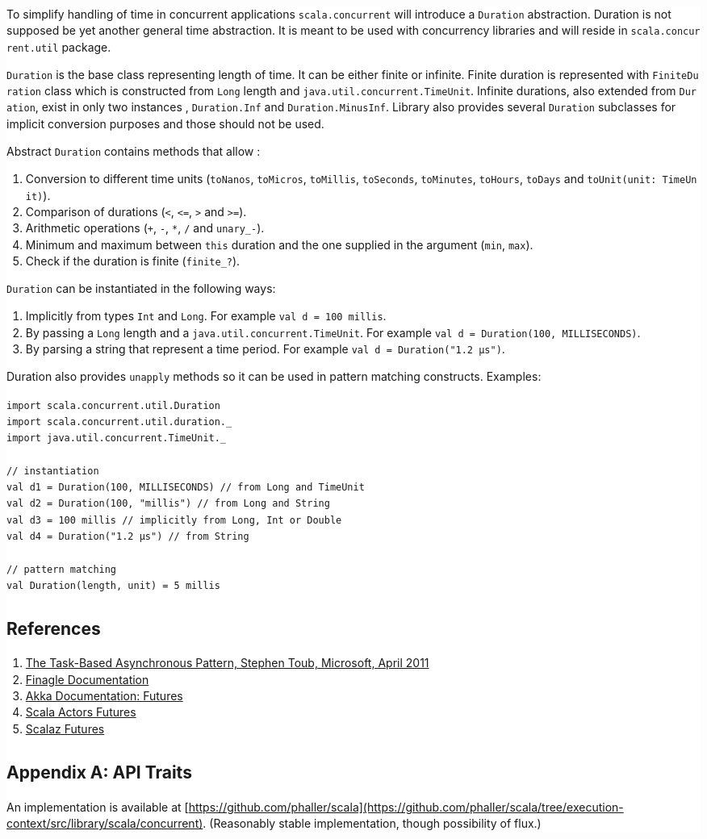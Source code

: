 To simplify handling of time in concurrent applications `scala.concurrent`
 will introduce a `Duration` abstraction. Duration is not supposed be yet another
 general time abstraction. It is meant to be used with concurrency libraries and
 will reside in `scala.concurrent.util` package.

`Duration` is the base class representing length of time. It can be either finite or infinite.
 Finite duration is represented with `FiniteDuration` class which is constructed from `Long` length and
 `java.util.concurrent.TimeUnit`. Infinite durations, also extended from `Duration`,
 exist in only two instances , `Duration.Inf` and `Duration.MinusInf`. Library also
 provides several `Duration` subclasses for implicit conversion purposes and those should
 not be used.

Abstract `Duration` contains methods that allow :

1. Conversion to different time units (`toNanos`, `toMicros`, `toMillis`,
`toSeconds`, `toMinutes`, `toHours`, `toDays` and `toUnit(unit: TimeUnit)`).
2. Comparison of durations (`<`, `<=`, `>` and `>=`).
3. Arithmetic operations (`+`, `-`, `*`, `/` and `unary_-`).
4. Minimum and maximum between `this` duration and the one supplied in the argument (`min`, `max`).
5. Check if the duration is finite (`finite_?`).

`Duration` can be instantiated in the following ways:

1. Implicitly from types `Int` and `Long`. For example `val d = 100 millis`.
2. By passing a `Long` length and a `java.util.concurrent.TimeUnit`.
For example `val d = Duration(100, MILLISECONDS)`.
3. By parsing a string that represent a time period. For example `val d = Duration("1.2 µs")`.

Duration also provides `unapply` methods so it can be used in pattern matching constructs.
Examples:

    import scala.concurrent.util.Duration
    import scala.concurrent.util.duration._
    import java.util.concurrent.TimeUnit._

    // instantiation
    val d1 = Duration(100, MILLISECONDS) // from Long and TimeUnit
    val d2 = Duration(100, "millis") // from Long and String
    val d3 = 100 millis // implicitly from Long, Int or Double
    val d4 = Duration("1.2 µs") // from String

    // pattern matching
    val Duration(length, unit) = 5 millis


## References
1. [The Task-Based Asynchronous Pattern, Stephen Toub, Microsoft, April 2011][1]
2. [Finagle Documentation][2]
3. [Akka Documentation: Futures][3]
4. [Scala Actors Futures][4]
5. [Scalaz Futures][5]

  [1]: https://download.microsoft.com/download/5/B/9/5B924336-AA5D-4903-95A0-56C6336E32C9/TAP.docx "NETAsync"
  [2]: https://twitter.github.io/scala_school/finagle.html "Finagle"
  [3]: https://doc.akka.io/docs/akka/current/futures.html "AkkaFutures"
  [4]: https://web.archive.org/web/20140814211520/https://www.scala-lang.org/api/2.9.3/scala/actors/Future.html "SActorsFutures"
  [5]: https://code.google.com/p/scalaz/ "Scalaz"


## Appendix A: API Traits

An implementation is available at [https://github.com/phaller/scala](https://github.com/phaller/scala/tree/execution-context/src/library/scala/concurrent). (Reasonably stable implementation, though possibility of flux.)
